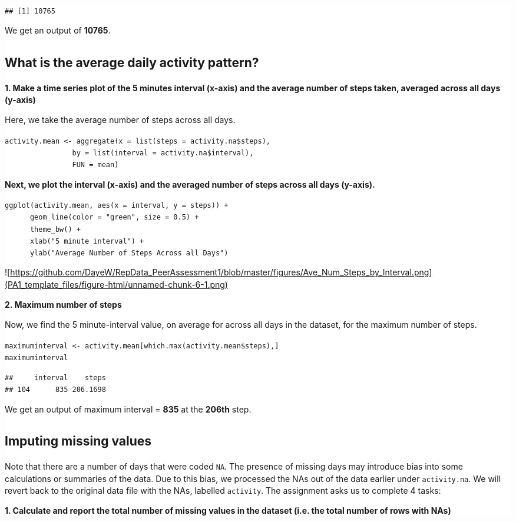 ```
## [1] 10765
```

We get an output of **10765**.


## What is the average daily activity pattern?

**1. Make a time series plot of the 5 minutes interval (x-axis) and the average number of steps taken, averaged across all days (y-axis)**

Here, we take the average number of steps across all days.

```
activity.mean <- aggregate(x = list(steps = activity.na$steps),
                by = list(interval = activity.na$interval), 
                FUN = mean)
```

**Next, we plot the interval (x-axis) and the averaged number of steps across all days (y-axis).**

```
ggplot(activity.mean, aes(x = interval, y = steps)) +
      geom_line(color = "green", size = 0.5) + 
      theme_bw() +
      xlab("5 minute interval") +
      ylab("Average Number of Steps Across all Days")
```

![https://github.com/DayeW/RepData_PeerAssessment1/blob/master/figures/Ave_Num_Steps_by_Interval.png](PA1_template_files/figure-html/unnamed-chunk-6-1.png)

**2. Maximum number of steps** 

Now, we find the 5 minute-interval value, on average for across all days in the dataset, for the maximum number of steps.

```
maximuminterval <- activity.mean[which.max(activity.mean$steps),]
maximuminterval
```


```
##     interval    steps
## 104      835 206.1698
```

We get an output of maximum interval = **835** at the **206th** step.


## Imputing missing values

Note that there are a number of days that were coded `NA`. The presence of missing days may introduce bias into some calculations or summaries of the data. Due to this bias, we processed the NAs out of the data earlier under `activity.na`. We will revert back to the original data file with the NAs, labelled `activity`. The assignment asks us to complete 4 tasks:

**1. Calculate and report the total number of missing values in the dataset (i.e. the total number of rows with NAs)**
